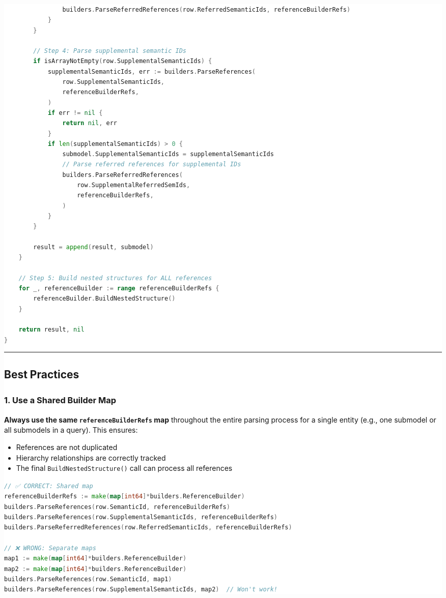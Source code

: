 ```go
                builders.ParseReferredReferences(row.ReferredSemanticIds, referenceBuilderRefs)
            }
        }

        // Step 4: Parse supplemental semantic IDs
        if isArrayNotEmpty(row.SupplementalSemanticIds) {
            supplementalSemanticIds, err := builders.ParseReferences(
                row.SupplementalSemanticIds, 
                referenceBuilderRefs,
            )
            if err != nil {
                return nil, err
            }
            if len(supplementalSemanticIds) > 0 {
                submodel.SupplementalSemanticIds = supplementalSemanticIds
                // Parse referred references for supplemental IDs
                builders.ParseReferredReferences(
                    row.SupplementalReferredSemIds, 
                    referenceBuilderRefs,
                )
            }
        }

        result = append(result, submodel)
    }

    // Step 5: Build nested structures for ALL references
    for _, referenceBuilder := range referenceBuilderRefs {
        referenceBuilder.BuildNestedStructure()
    }

    return result, nil
}
```

---

## Best Practices

### 1. Use a Shared Builder Map

**Always use the same `referenceBuilderRefs` map** throughout the entire parsing process for a single entity (e.g., one submodel or all submodels in a query). This ensures:

- References are not duplicated
- Hierarchy relationships are correctly tracked
- The final `BuildNestedStructure()` call can process all references

```go
// ✅ CORRECT: Shared map
referenceBuilderRefs := make(map[int64]*builders.ReferenceBuilder)
builders.ParseReferences(row.SemanticId, referenceBuilderRefs)
builders.ParseReferences(row.SupplementalSemanticIds, referenceBuilderRefs)
builders.ParseReferredReferences(row.ReferredSemanticIds, referenceBuilderRefs)

// ❌ WRONG: Separate maps
map1 := make(map[int64]*builders.ReferenceBuilder)
map2 := make(map[int64]*builders.ReferenceBuilder)
builders.ParseReferences(row.SemanticId, map1)
builders.ParseReferences(row.SupplementalSemanticIds, map2)  // Won't work!
```
